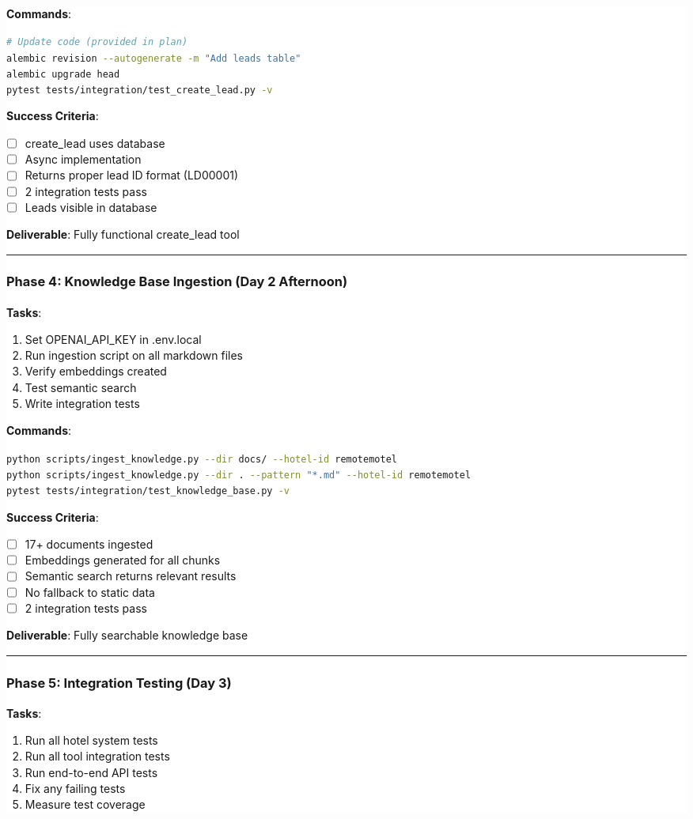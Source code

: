 **Commands**:
```bash
# Update code (provided in plan)
alembic revision --autogenerate -m "Add leads table"
alembic upgrade head
pytest tests/integration/test_create_lead.py -v
```

**Success Criteria**:
- [ ] create_lead uses database
- [ ] Async implementation
- [ ] Returns proper lead ID format (LD00001)
- [ ] 2 integration tests pass
- [ ] Leads visible in database

**Deliverable**: Fully functional create_lead tool

---

### Phase 4: Knowledge Base Ingestion (Day 2 Afternoon)

**Tasks**:
1. Set OPENAI_API_KEY in .env.local
2. Run ingestion script on all markdown files
3. Verify embeddings created
4. Test semantic search
5. Write integration tests

**Commands**:
```bash
python scripts/ingest_knowledge.py --dir docs/ --hotel-id remotemotel
python scripts/ingest_knowledge.py --dir . --pattern "*.md" --hotel-id remotemotel
pytest tests/integration/test_knowledge_base.py -v
```

**Success Criteria**:
- [ ] 17+ documents ingested
- [ ] Embeddings generated for all chunks
- [ ] Semantic search returns relevant results
- [ ] No fallback to static data
- [ ] 2 integration tests pass

**Deliverable**: Fully searchable knowledge base

---

### Phase 5: Integration Testing (Day 3)

**Tasks**:
1. Run all hotel system tests
2. Run all tool integration tests
3. Run end-to-end API tests
4. Fix any failing tests
5. Measure test coverage
